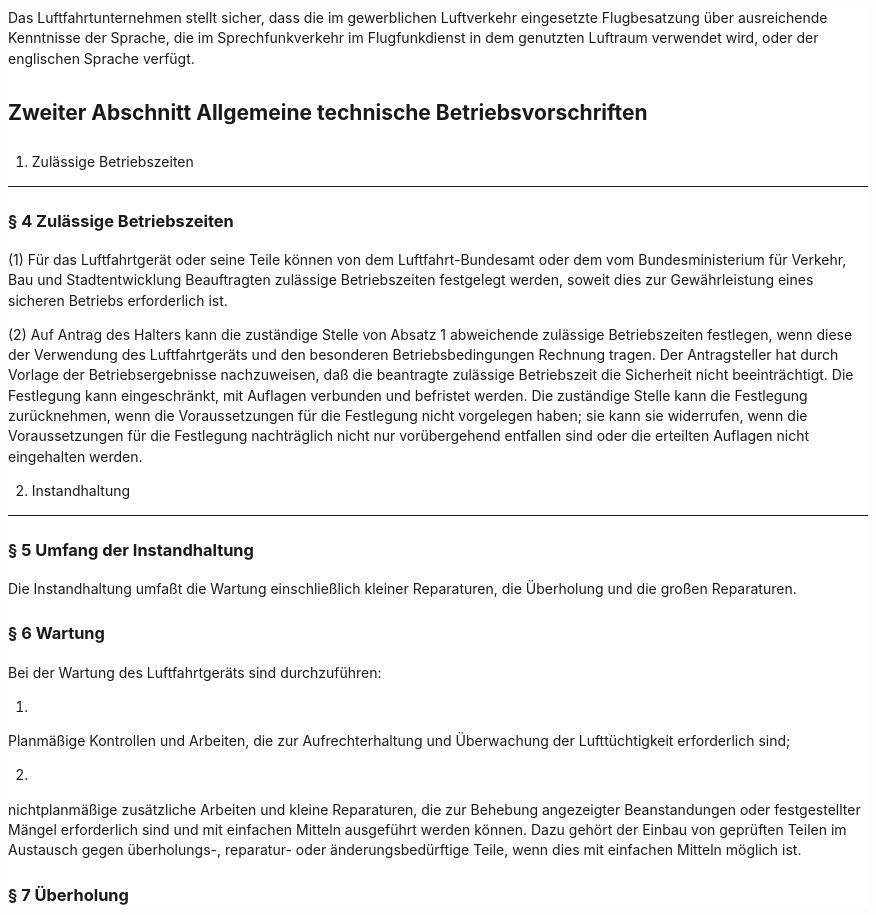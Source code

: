 Das Luftfahrtunternehmen stellt sicher, dass die im gewerblichen Luftverkehr eingesetzte Flugbesatzung über ausreichende Kenntnisse der Sprache, die im Sprechfunkverkehr im Flugfunkdienst in dem genutzten Luftraum verwendet wird, oder der englischen Sprache verfügt.

Zweiter Abschnitt Allgemeine technische Betriebsvorschriften
------------------------------------------------------------

### 

1. Zulässige Betriebszeiten
---------------------------

### 

### § 4 Zulässige Betriebszeiten

(1) Für das Luftfahrtgerät oder seine Teile können von dem Luftfahrt-Bundesamt oder dem vom Bundesministerium für Verkehr, Bau und Stadtentwicklung Beauftragten zulässige Betriebszeiten festgelegt werden, soweit dies zur Gewährleistung eines sicheren Betriebs erforderlich ist.

(2) Auf Antrag des Halters kann die zuständige Stelle von Absatz 1 abweichende zulässige Betriebszeiten festlegen, wenn diese der Verwendung des Luftfahrtgeräts und den besonderen Betriebsbedingungen Rechnung tragen. Der Antragsteller hat durch Vorlage der Betriebsergebnisse nachzuweisen, daß die beantragte zulässige Betriebszeit die Sicherheit nicht beeinträchtigt. Die Festlegung kann eingeschränkt, mit Auflagen verbunden und befristet werden. Die zuständige Stelle kann die Festlegung zurücknehmen, wenn die Voraussetzungen für die Festlegung nicht vorgelegen haben; sie kann sie widerrufen, wenn die Voraussetzungen für die Festlegung nachträglich nicht nur vorübergehend entfallen sind oder die erteilten Auflagen nicht eingehalten werden.

2. Instandhaltung
-----------------

### 

### § 5 Umfang der Instandhaltung

Die Instandhaltung umfaßt die Wartung einschließlich kleiner Reparaturen, die Überholung und die großen Reparaturen.

### § 6 Wartung

Bei der Wartung des Luftfahrtgeräts sind durchzuführen:

1.  
Planmäßige Kontrollen und Arbeiten, die zur Aufrechterhaltung und Überwachung der Lufttüchtigkeit erforderlich sind;

2.  
nichtplanmäßige zusätzliche Arbeiten und kleine Reparaturen, die zur Behebung angezeigter Beanstandungen oder festgestellter Mängel erforderlich sind und mit einfachen Mitteln ausgeführt werden können. Dazu gehört der Einbau von geprüften Teilen im Austausch gegen überholungs-, reparatur- oder änderungsbedürftige Teile, wenn dies mit einfachen Mitteln möglich ist.

### § 7 Überholung
